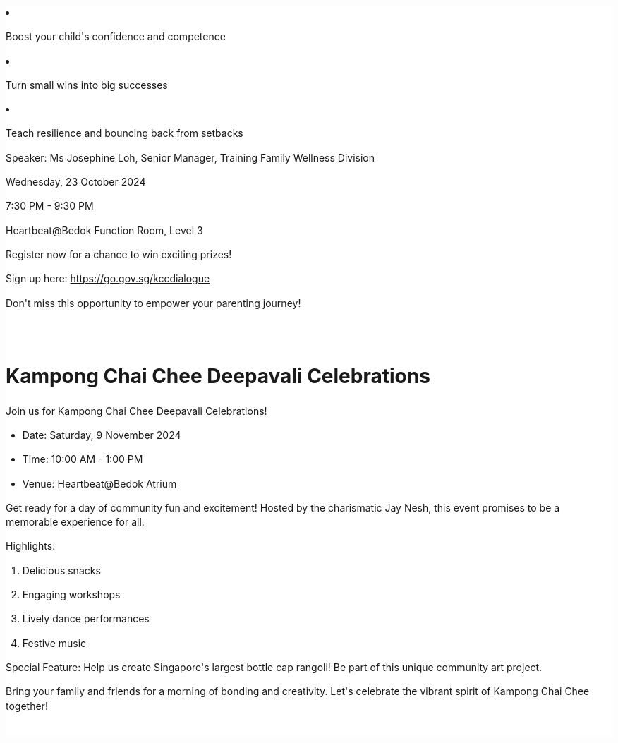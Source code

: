 </li>
<li>
<p>Boost your child's confidence and competence</p>
</li>
<li>
<p>Turn small wins into big successes</p>
</li>
<li>
<p>Teach resilience and bouncing back from setbacks</p>
</li>
</ol>
<p>Speaker: Ms Josephine Loh, Senior Manager, Training Family Wellness Division</p>
<p>Wednesday, 23 October 2024</p>
<p>7:30 PM - 9:30 PM</p>
<p>Heartbeat@Bedok Function Room, Level 3</p>
<p>Register now for a chance to win exciting prizes!</p>
<p>Sign up here: <a href="https://go.gov.sg/kccdialogue" rel="noopener noreferrer nofollow" target="_blank">https://go.gov.sg/kccdialogue</a>
</p>
<p>Don't miss this opportunity to empower your parenting journey!&nbsp;</p>
<p></p>
<div class="isomer-image-wrapper">
<img style="width: 100%" height="auto" width="100%" alt="" src="/images/Screenshot_20241014_124917_Facebook.jpg">
</div>
<h1>Kampong Chai Chee Deepavali Celebrations</h1>
<p>Join us for Kampong Chai Chee Deepavali Celebrations!</p>
<ul data-tight="true" class="tight">
<li>
<p>Date: Saturday, 9 November 2024</p>
</li>
<li>
<p>Time: 10:00 AM - 1:00 PM</p>
</li>
<li>
<p>Venue: Heartbeat@Bedok Atrium</p>
</li>
</ul>
<p>Get ready for a day of community fun and excitement! Hosted by the charismatic
Jay Nesh, this event promises to be a memorable experience for all.</p>
<p>Highlights:</p>
<ol data-tight="true" class="tight">
<li>
<p>Delicious snacks</p>
</li>
<li>
<p>Engaging workshops</p>
</li>
<li>
<p>Lively dance performances</p>
</li>
<li>
<p>Festive music</p>
</li>
</ol>
<p>Special Feature: Help us create Singapore's largest bottle cap rangoli!
Be part of this unique community art project.</p>
<p>Bring your family and friends for a morning of bonding and creativity.
Let's celebrate the vibrant spirit of Kampong Chai Chee together!</p>
<p></p>
<div class="isomer-image-wrapper">
<img style="width: 100%" height="auto" width="100%" alt="" src="/images/IMG_20241016_WA0003.jpg">
</div>